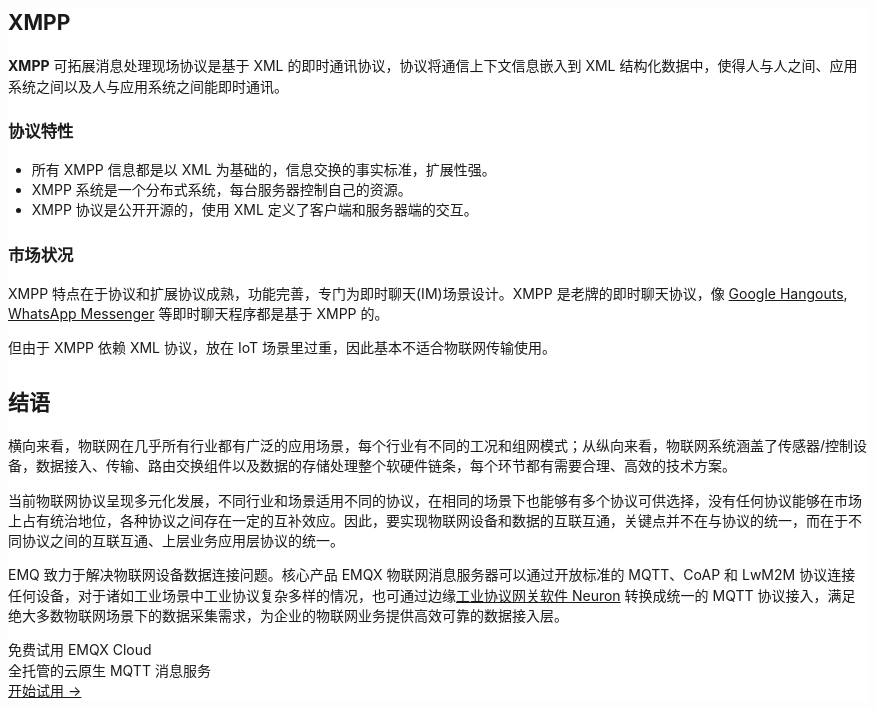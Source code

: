 ## XMPP

**XMPP** 可拓展消息处理现场协议是基于 XML 的即时通讯协议，协议将通信上下文信息嵌入到 XML 结构化数据中，使得人与人之间、应用系统之间以及人与应用系统之间能即时通讯。

### 协议特性

- 所有 XMPP 信息都是以 XML 为基础的，信息交换的事实标准，扩展性强。
- XMPP 系统是一个分布式系统，每台服务器控制自己的资源。
- XMPP 协议是公开开源的，使用 XML 定义了客户端和服务器端的交互。

### 市场状况

XMPP 特点在于协议和扩展协议成熟，功能完善，专门为即时聊天(IM)场景设计。XMPP 是老牌的即时聊天协议，像 [Google Hangouts](https://searchmobilecomputing.techtarget.com/definition/Google-Hangouts), [WhatsApp Messenger](https://searchmobilecomputing.techtarget.com/definition/WhatsApp) 等即时聊天程序都是基于 XMPP 的。

但由于 XMPP 依赖 XML 协议，放在 IoT 场景里过重，因此基本不适合物联网传输使用。

## 结语

横向来看，物联网在几乎所有行业都有广泛的应用场景，每个行业有不同的工况和组网模式；从纵向来看，物联网系统涵盖了传感器/控制设备，数据接入、传输、路由交换组件以及数据的存储处理整个软硬件链条，每个环节都有需要合理、高效的技术方案。

当前物联网协议呈现多元化发展，不同行业和场景适用不同的协议，在相同的场景下也能够有多个协议可供选择，没有任何协议能够在市场上占有统治地位，各种协议之间存在一定的互补效应。因此，要实现物联网设备和数据的互联互通，关键点并不在与协议的统一，而在于不同协议之间的互联互通、上层业务应用层协议的统一。

EMQ 致力于解决物联网设备数据连接问题。核心产品 EMQX 物联网消息服务器可以通过开放标准的 MQTT、CoAP 和 LwM2M 协议连接任何设备，对于诸如工业场景中工业协议复杂多样的情况，也可通过边缘[工业协议网关软件 Neuron](https://www.emqx.com/zh/products/neuronex) 转换成统一的 MQTT 协议接入，满足绝大多数物联网场景下的数据采集需求，为企业的物联网业务提供高效可靠的数据接入层。


<section class="promotion">
    <div>
        免费试用 EMQX Cloud
        <div class="is-size-14 is-text-normal has-text-weight-normal">全托管的云原生 MQTT 消息服务</div>
    </div>
    <a href="https://accounts-zh.emqx.com/signup?continue=https://cloud.emqx.com/console/deployments/0?oper=new" class="button is-gradient px-5">开始试用 →</a >
</section>
